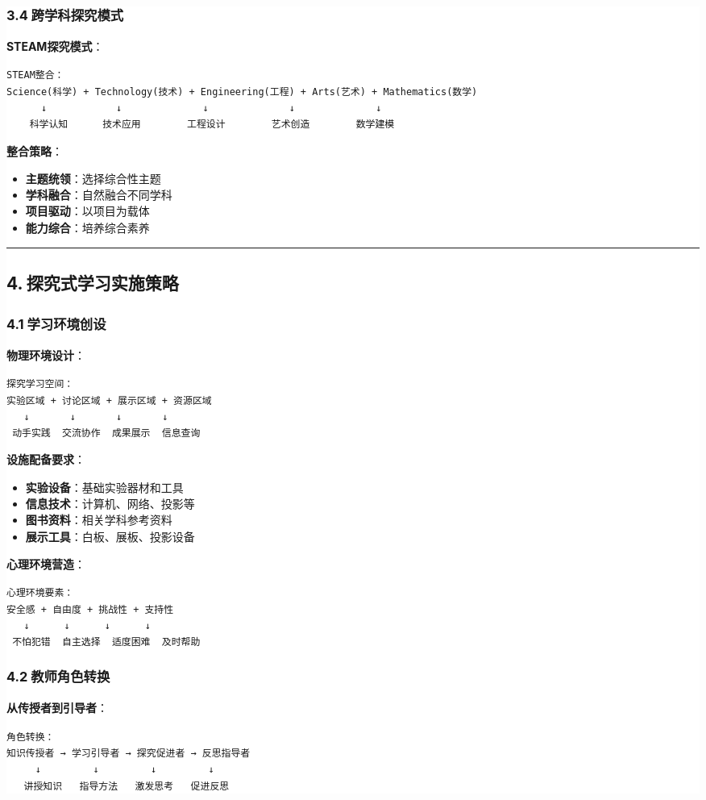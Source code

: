### 3.4 跨学科探究模式

**STEAM探究模式**：

```
STEAM整合：
Science(科学) + Technology(技术) + Engineering(工程) + Arts(艺术) + Mathematics(数学)
      ↓            ↓              ↓              ↓              ↓
    科学认知      技术应用        工程设计        艺术创造        数学建模
```

**整合策略**：

- **主题统领**：选择综合性主题
- **学科融合**：自然融合不同学科
- **项目驱动**：以项目为载体
- **能力综合**：培养综合素养

---

## 4. 探究式学习实施策略

### 4.1 学习环境创设

**物理环境设计**：

```
探究学习空间：
实验区域 + 讨论区域 + 展示区域 + 资源区域
   ↓       ↓       ↓       ↓
 动手实践  交流协作  成果展示  信息查询
```

**设施配备要求**：

- **实验设备**：基础实验器材和工具
- **信息技术**：计算机、网络、投影等
- **图书资料**：相关学科参考资料
- **展示工具**：白板、展板、投影设备

**心理环境营造**：

```
心理环境要素：
安全感 + 自由度 + 挑战性 + 支持性
   ↓      ↓      ↓      ↓
 不怕犯错  自主选择  适度困难  及时帮助
```

### 4.2 教师角色转换

**从传授者到引导者**：

```
角色转换：
知识传授者 → 学习引导者 → 探究促进者 → 反思指导者
     ↓         ↓         ↓         ↓
   讲授知识   指导方法   激发思考   促进反思
```
